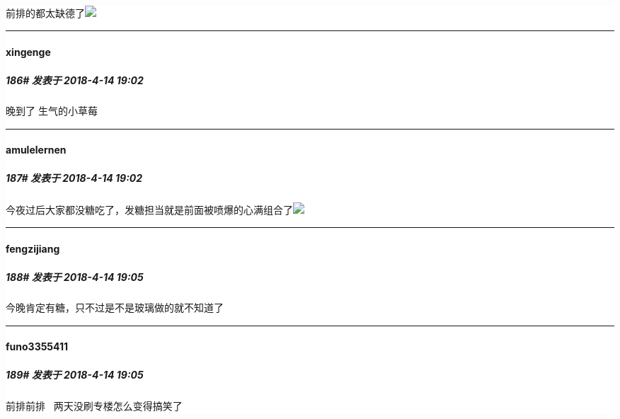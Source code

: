 
前排的都太缺德了<img src="https://static.saraba1st.com/image/smiley/face2017/033.png" referrerpolicy="no-referrer">







-----

####  xingenge  
##### 186#       发表于 2018-4-14 19:02




晚到了 生气的小草莓







-----

####  amulelernen  
##### 187#       发表于 2018-4-14 19:02




今夜过后大家都没糖吃了，发糖担当就是前面被喷爆的心满组合了<img src="https://static.saraba1st.com/image/smiley/face2017/067.png" referrerpolicy="no-referrer">







-----

####  fengzijiang  
##### 188#       发表于 2018-4-14 19:05




今晚肯定有糖，只不过是不是玻璃做的就不知道了







-----

####  funo3355411  
##### 189#       发表于 2018-4-14 19:05




前排前排   两天没刷专楼怎么变得搞笑了



